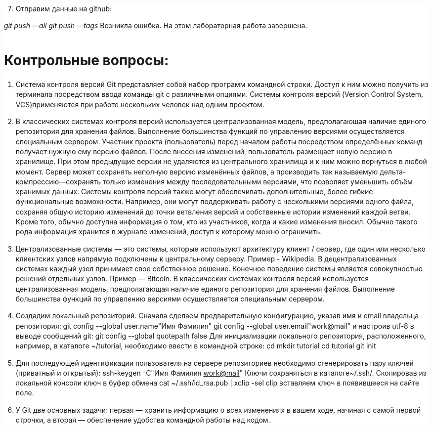 7. Отправим данные на  github:

*git push —all*
*git push —tags*
Возникла ошибка. На этом лабораторная работа завершена.

# Контрольные вопросы:

1. Система контроля версий Git представляет собой набор программ командной строки. Доступ к ним можно получить из терминала посредством ввода команды git с различными опциями. Системы контроля версий (Version Control System, VCS)применяются при работе нескольких человек над одним проектом.

2. В классических системах контроля версий используется централизованная модель, предполагающая наличие единого репозитория для хранения файлов. Выполнение большинства функций по управлению версиями осуществляется специальным сервером. Участник проекта (пользователь) перед началом работы посредством определённых команд получает нужную ему версию файлов. После внесения изменений, пользователь размещает новую версию в хранилище. При этом предыдущие версии не удаляются из центрального хранилища и к ним можно вернуться в любой момент. Сервер может сохранять неполную версию изменённых файлов, а производить так называемую дельта-компрессию—сохранять только изменения между последовательными версиями, что позволяет уменьшить объём хранимых данных.
Системы контроля версий также могут обеспечивать дополнительные, более гибкие функциональные возможности. Например, они могут поддерживать работу с несколькими версиями одного файла, сохраняя общую историю изменений до точки ветвления версий и собственные истории изменений каждой ветви. Кроме того, обычно доступна информация о том, кто из участников, когда и какие изменения вносил. Обычно такого рода информация хранится в журнале изменений, доступ к которому можно ограничить.

3. Централизованные системы — это системы, которые используют архитектуру клиент / сервер, где один или несколько клиентских узлов напрямую подключены к центральному серверу. Пример - Wikipedia.
В децентрализованных системах каждый узел принимает свое собственное решение. Конечное поведение системы является совокупностью решений отдельных узлов. Пример — Bitcoin.
В классических системах контроля версий используется централизованная модель, предполагающая наличие единого репозитория для хранения файлов. Выполнение большинства функций по управлению версиями осуществляется специальным сервером.

4. Создадим локальный репозиторий. Сначала сделаем предварительную конфигурацию, указав имя и email владельца репозитория:
git config --global user.name"Имя Фамилия" git config --global user.email"work@mail"
и настроив utf-8 в выводе сообщений git:
git config --global quotepath false
Для инициализации локального репозитория, расположенного, например, в каталоге ~/tutorial, необходимо ввести в командной строке:
cd
mkdir tutorial
cd tutorial
git init

5. Для последующей идентификации пользователя на сервере репозиториев необходимо сгенерировать пару ключей (приватный и открытый): ssh-keygen -C"Имя Фамилия <work@mail>"
Ключи сохраняться в каталоге~/.ssh/.
Скопировав из локальной консоли ключ в буфер обмена
cat ~/.ssh/id_rsa.pub | xclip -sel clip вставляем ключ в появившееся на сайте поле.

6. У Git две основных задачи: первая — хранить информацию о всех изменениях в вашем коде, начиная с самой первой строчки, а вторая — обеспечение удобства командной работы над кодом.
